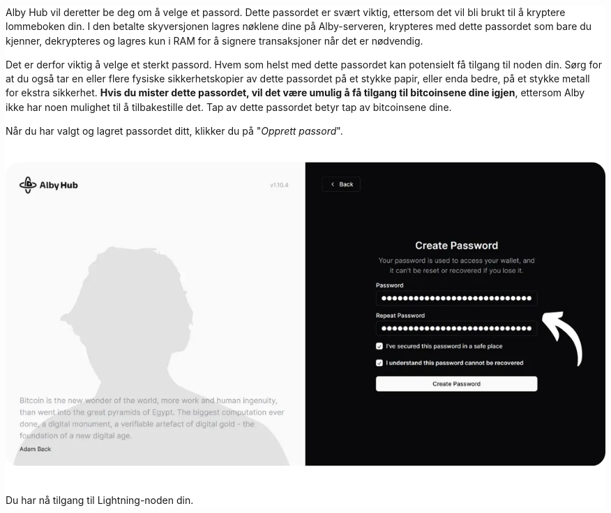 Alby Hub vil deretter be deg om å velge et passord. Dette passordet er svært viktig, ettersom det vil bli brukt til å kryptere lommeboken din. I den betalte skyversjonen lagres nøklene dine på Alby-serveren, krypteres med dette passordet som bare du kjenner, dekrypteres og lagres kun i RAM for å signere transaksjoner når det er nødvendig.

Det er derfor viktig å velge et sterkt passord. Hvem som helst med dette passordet kan potensielt få tilgang til noden din. Sørg for at du også tar en eller flere fysiske sikkerhetskopier av dette passordet på et stykke papir, eller enda bedre, på et stykke metall for ekstra sikkerhet. **Hvis du mister dette passordet, vil det være umulig å få tilgang til bitcoinsene dine igjen**, ettersom Alby ikke har noen mulighet til å tilbakestille det. Tap av dette passordet betyr tap av bitcoinsene dine.

Når du har valgt og lagret passordet ditt, klikker du på "*Opprett passord*".

![ALBY HUB](assets/fr/19.webp)

Du har nå tilgang til Lightning-noden din.
